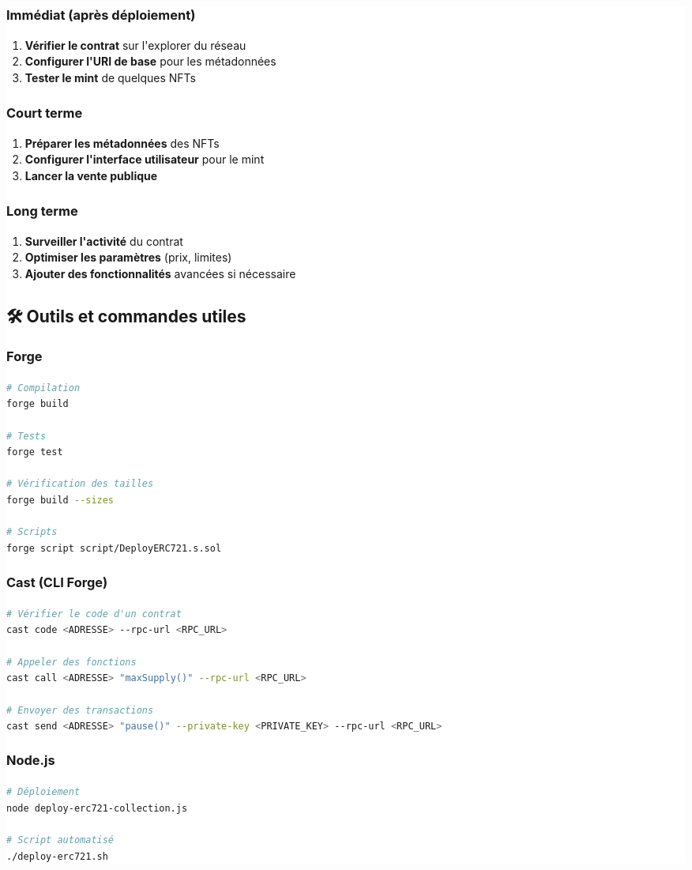 ### Immédiat (après déploiement)
1. **Vérifier le contrat** sur l'explorer du réseau
2. **Configurer l'URI de base** pour les métadonnées
3. **Tester le mint** de quelques NFTs

### Court terme
1. **Préparer les métadonnées** des NFTs
2. **Configurer l'interface utilisateur** pour le mint
3. **Lancer la vente publique**

### Long terme
1. **Surveiller l'activité** du contrat
2. **Optimiser les paramètres** (prix, limites)
3. **Ajouter des fonctionnalités** avancées si nécessaire

## 🛠️ Outils et commandes utiles

### Forge
```bash
# Compilation
forge build

# Tests
forge test

# Vérification des tailles
forge build --sizes

# Scripts
forge script script/DeployERC721.s.sol
```

### Cast (CLI Forge)
```bash
# Vérifier le code d'un contrat
cast code <ADRESSE> --rpc-url <RPC_URL>

# Appeler des fonctions
cast call <ADRESSE> "maxSupply()" --rpc-url <RPC_URL>

# Envoyer des transactions
cast send <ADRESSE> "pause()" --private-key <PRIVATE_KEY> --rpc-url <RPC_URL>
```

### Node.js
```bash
# Déploiement
node deploy-erc721-collection.js

# Script automatisé
./deploy-erc721.sh
```
